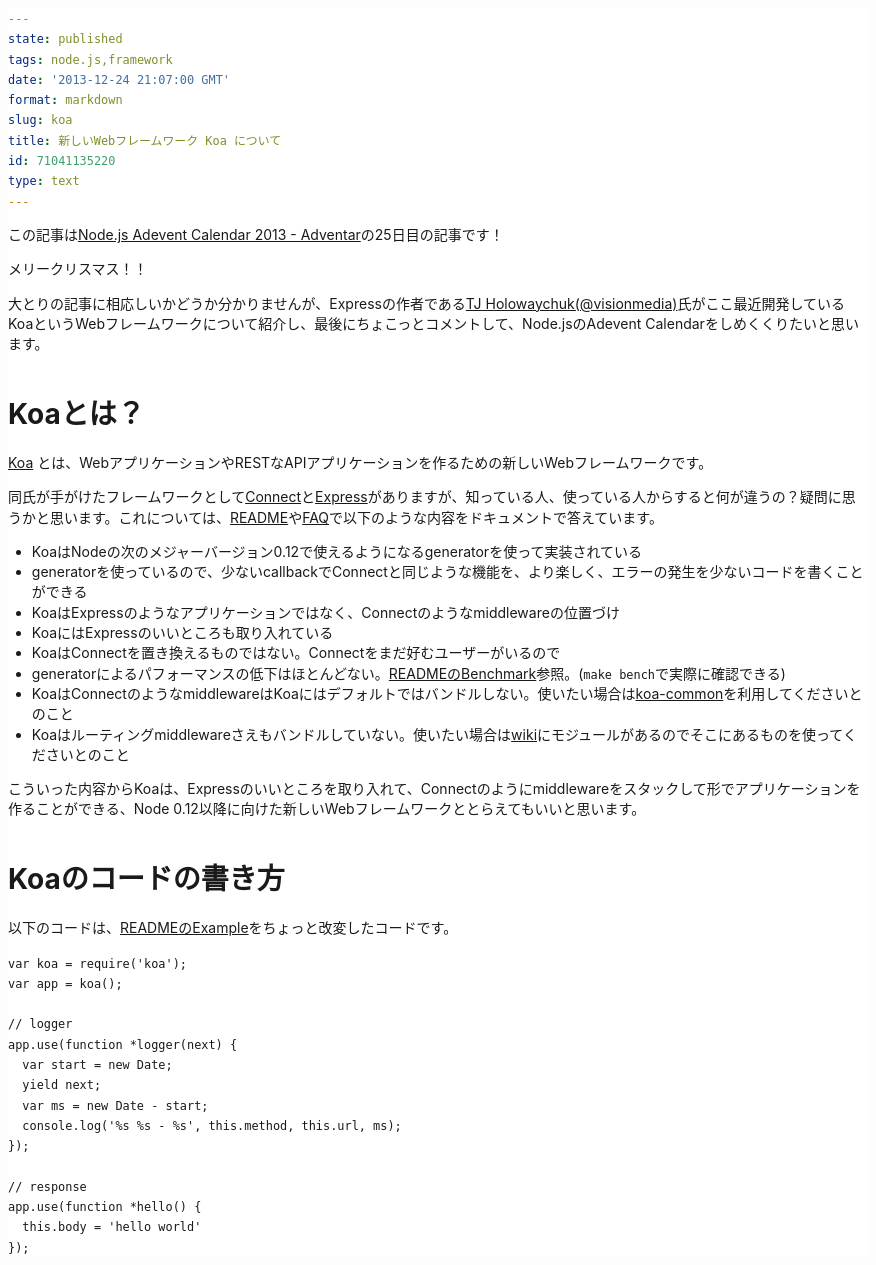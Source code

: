 ```yaml
---
state: published
tags: node.js,framework
date: '2013-12-24 21:07:00 GMT'
format: markdown
slug: koa
title: 新しいWebフレームワーク Koa について
id: 71041135220
type: text
---
```

この記事は[Node.js Adevent Calendar 2013 - Adventar][node-advent]の25日目の記事です！

メリークリスマス！！

大とりの記事に相応しいかどうか分かりませんが、Expressの作者である[TJ Holowaychuk(@visionmedia)][tj]氏がここ最近開発しているKoaというWebフレームワークについて紹介し、最後にちょこっとコメントして、Node.jsのAdevent Calendarをしめくくりたいと思います。


Koaとは？
=============

[Koa][koa-git] とは、WebアプリケーションやRESTなAPIアプリケーションを作るための新しいWebフレームワークです。

同氏が手がけたフレームワークとして[Connect][connect]と[Express][express]がありますが、知っている人、使っている人からすると何が違うの？疑問に思うかと思います。これについては、[README][readme]や[FAQ][faq]で以下のような内容をドキュメントで答えています。

- KoaはNodeの次のメジャーバージョン0.12で使えるようになるgeneratorを使って実装されている
- generatorを使っているので、少ないcallbackでConnectと同じような機能を、より楽しく、エラーの発生を少ないコードを書くことができる
- KoaはExpressのようなアプリケーションではなく、Connectのようなmiddlewareの位置づけ
- KoaにはExpressのいいところも取り入れている
- KoaはConnectを置き換えるものではない。Connectをまだ好むユーザーがいるので
- generatorによるパフォーマンスの低下はほとんどない。[READMEのBenchmark][koa-benchmark]参照。(`make bench`で実際に確認できる) 
- KoaはConnectのようなmiddlewareはKoaにはデフォルトではバンドルしない。使いたい場合は[koa-common][koa-middlwares]を利用してくださいとのこと
- Koaはルーティングmiddlewareさえもバンドルしていない。使いたい場合は[wiki][koa-modules]にモジュールがあるのでそこにあるものを使ってくださいとのこと

こういった内容からKoaは、Expressのいいところを取り入れて、Connectのようにmiddlewareをスタックして形でアプリケーションを作ることができる、Node 0.12以降に向けた新しいWebフレームワークととらえてもいいと思います。


Koaのコードの書き方
===================
以下のコードは、[READMEのExample][koa-example]をちょっと改変したコードです。

    var koa = require('koa');
    var app = koa();

    // logger
    app.use(function *logger(next) {
      var start = new Date;
      yield next;
      var ms = new Date - start;
      console.log('%s %s - %s', this.method, this.url, ms);
    });

    // response
    app.use(function *hello() {
      this.body = 'hello world'
    });


[node-advent]: http://www.adventar.org/calendars/56
[tj]: https://github.com/visionmedia
[koa-git]: https://github.com/koajs/koa
[koa-web]: http://koajs.com/
[express]: http://expressjs.com
[connect]: http://www.senchalabs.org/connect/
[co]: https://github.com/visionmedia/co
[koa-routing-image]: https://i.cloudup.com/N7L5UakJo0.gif
[faq]: https://github.com/koajs/koa/blob/master/docs/faq.md
[readme]: https://github.com/koajs/koa/blob/master/Readme.md
[koa-middlwares]: https://github.com/koajs/common
[koa-example]: https://github.com/koajs/koa#example
[koa-modules]: https://github.com/koajs/koa/wiki
[koa-benchmark]: https://github.com/koajs/koa#benchmarks
[koa-api]: https://github.com/koajs/koa/tree/master/docs/api
[koa-context]: https://github.com/koajs/koa/blob/master/docs/api/context.md
[koa-guide]: https://github.com/koajs/koa/blob/master/docs/guide.md
[koa-compose]: https://github.com/koajs/compose/
[debug]: https://github.com/visionmedia/debug
[fendjs]: https://github.com/Frapwings/fend.js
[rendr]: https://github.com/airbnb/rendr
[node-fest2013]: http://nodefest.jp/2013/